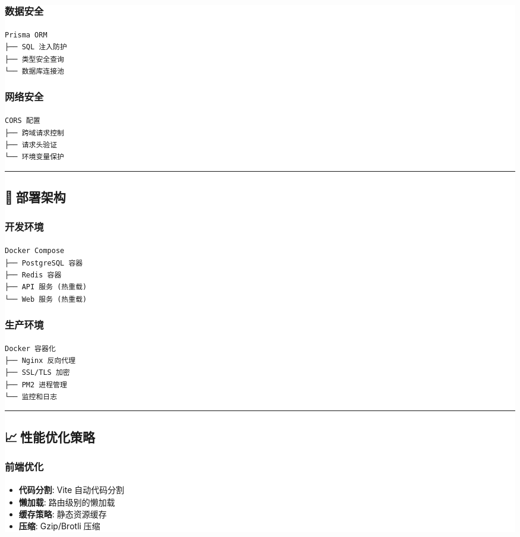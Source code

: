 ### 数据安全

```
Prisma ORM
├── SQL 注入防护
├── 类型安全查询
└── 数据库连接池
```

### 网络安全

```
CORS 配置
├── 跨域请求控制
├── 请求头验证
└── 环境变量保护
```

---

## 🚀 部署架构

### 开发环境

```
Docker Compose
├── PostgreSQL 容器
├── Redis 容器
├── API 服务 (热重载)
└── Web 服务 (热重载)
```

### 生产环境

```
Docker 容器化
├── Nginx 反向代理
├── SSL/TLS 加密
├── PM2 进程管理
└── 监控和日志
```

---

## 📈 性能优化策略

### 前端优化

- **代码分割**: Vite 自动代码分割
- **懒加载**: 路由级别的懒加载
- **缓存策略**: 静态资源缓存
- **压缩**: Gzip/Brotli 压缩
